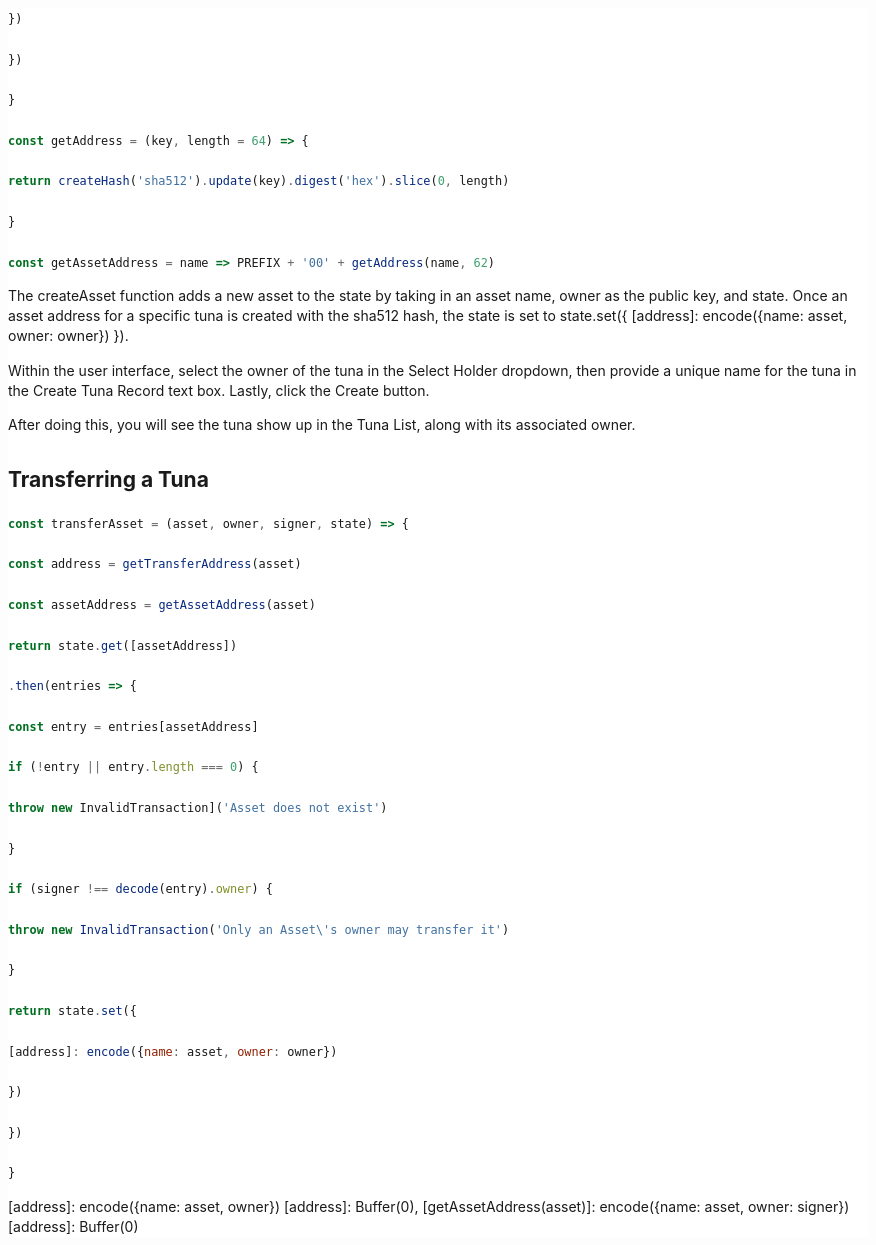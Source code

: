 ```js
})

})

}

const getAddress = (key, length = 64) => {

return createHash('sha512').update(key).digest('hex').slice(0, length)

}

const getAssetAddress = name => PREFIX + '00' + getAddress(name, 62)
```

The createAsset function adds a new asset to the state by taking in an asset name, owner as the public key, and state. Once an asset address for a specific tuna is created with the sha512 hash, the state is set to state.set({ [address]: encode({name: asset, owner: owner}) }).

Within the user interface, select the owner of the tuna in the Select Holder dropdown, then provide a unique name for the tuna in the Create Tuna Record text box. Lastly, click the Create button.

After doing this, you will see the tuna show up in the Tuna List, along with its associated owner.

## Transferring a Tuna

```js
const transferAsset = (asset, owner, signer, state) => {

const address = getTransferAddress(asset)

const assetAddress = getAssetAddress(asset)

return state.get([assetAddress])

.then(entries => {

const entry = entries[assetAddress]

if (!entry || entry.length === 0) {

throw new InvalidTransaction]('Asset does not exist')

}

if (signer !== decode(entry).owner) {

throw new InvalidTransaction('Only an Asset\'s owner may transfer it')

}

return state.set({

[address]: encode({name: asset, owner: owner})

})

})

}
```


[address]: encode({name: asset, owner})
[address]: Buffer(0),
[getAssetAddress(asset)]: encode({name: asset, owner: signer})
[address]: Buffer(0)